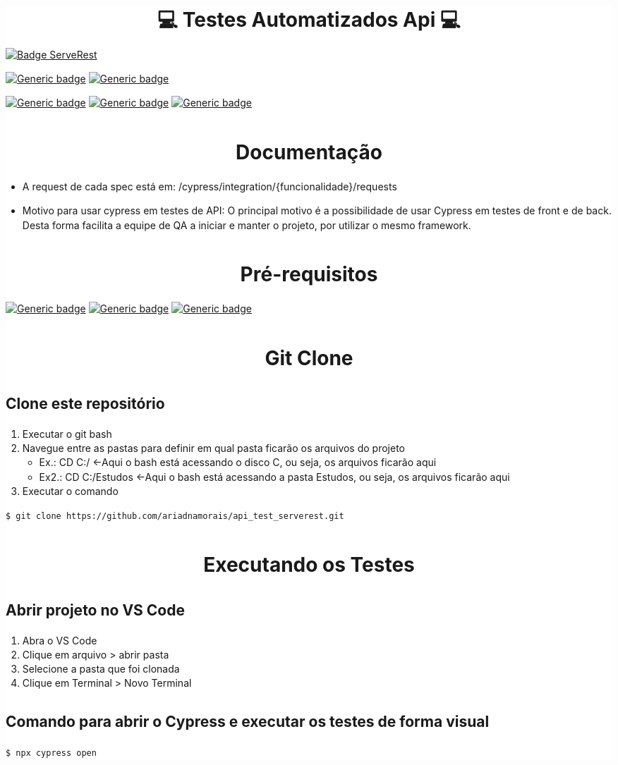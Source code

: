 <h1 align="center">💻 Testes Automatizados Api 💻</h1>

[![Badge ServeRest](https://img.shields.io/badge/API-ServeRest-green)](https://github.com/ServeRest/ServeRest/)

[![Generic badge](https://img.shields.io/badge/GitHubActions-blue.svg)](https://github.com/ariadnamorais/api_test_serverest/actions/workflows/workflow-cypress.yml)
[![Generic badge](https://img.shields.io/badge/CypressDashboard-blue.svg)](https://dashboard.cypress.io/projects/h64yoh)

[![Generic badge](https://img.shields.io/badge/Cypress-v9.3.1-blue.svg)](https://docs.cypress.io/guides/references/changelog#9-3-1)
[![Generic badge](https://img.shields.io/badge/JavaScript--blue.svg)](https://devdocs.io/javascript/)
[![Generic badge](https://img.shields.io/badge/Node-v16.13.0-blue.svg)](https://www.npmjs.com/package/node)

<h1 align="center">Documentação</h1>

- A request de cada spec está em: /cypress/integration/{funcionalidade}/requests

- Motivo para usar cypress em testes de API: O principal motivo é a possibilidade de usar Cypress em testes de front e de back. Desta forma facilita a equipe de QA a iniciar e manter o projeto, por utilizar o mesmo framework.

<h1 align="center">Pré-requisitos</h1>

[![Generic badge](https://img.shields.io/badge/Node-Download-green.svg)](https://nodejs.org/en/download/)
[![Generic badge](https://img.shields.io/badge/Git-Download-green.svg)](https://git-scm.com)
[![Generic badge](https://img.shields.io/badge/VS_Code-Download-green.svg)](https://code.visualstudio.com/download)

<h1 align="center">Git Clone</h1>

## Clone este repositório

1. Executar o git bash
2. Navegue entre as pastas para definir em qual pasta ficarão os arquivos do projeto
    - Ex.: CD C:/   <-Aqui o bash está acessando o disco C, ou seja, os arquivos ficarão aqui
    - Ex2.: CD C:/Estudos <-Aqui o bash está acessando a pasta Estudos, ou seja, os arquivos ficarão aqui
3. Executar o comando
```bash
$ git clone https://github.com/ariadnamorais/api_test_serverest.git
```

<h1 align="center">Executando os Testes</h1>

## Abrir projeto no VS Code
1. Abra o VS Code
2. Clique em arquivo > abrir pasta
3. Selecione a pasta que foi clonada
4. Clique em Terminal > Novo Terminal

## Comando para abrir o Cypress e executar os testes de forma visual
```bash
$ npx cypress open
```
